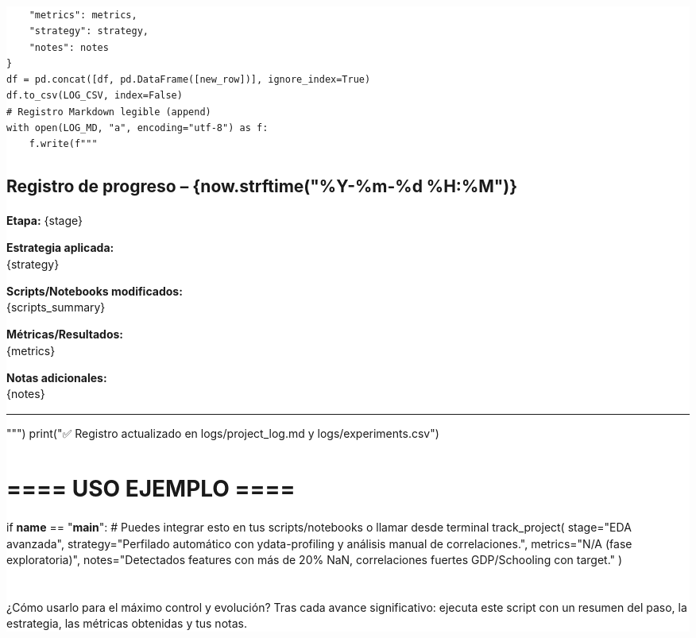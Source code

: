         "metrics": metrics,
        "strategy": strategy,
        "notes": notes
    }
    df = pd.concat([df, pd.DataFrame([new_row])], ignore_index=True)
    df.to_csv(LOG_CSV, index=False)
    # Registro Markdown legible (append)
    with open(LOG_MD, "a", encoding="utf-8") as f:
        f.write(f"""
## Registro de progreso – {now.strftime("%Y-%m-%d %H:%M")}

**Etapa:** {stage}

**Estrategia aplicada:**  
{strategy}

**Scripts/Notebooks modificados:**  
{scripts_summary}

**Métricas/Resultados:**  
{metrics}

**Notas adicionales:**  
{notes}

---
""")
    print("✅ Registro actualizado en logs/project_log.md y logs/experiments.csv")

# ==== USO EJEMPLO ====
if __name__ == "__main__":
    # Puedes integrar esto en tus scripts/notebooks o llamar desde terminal
    track_project(
        stage="EDA avanzada",
        strategy="Perfilado automático con ydata-profiling y análisis manual de correlaciones.",
        metrics="N/A (fase exploratoria)",
        notes="Detectados features con más de 20% NaN, correlaciones fuertes GDP/Schooling con target."
    )

# #################################################################################################################################
¿Cómo usarlo para el máximo control y evolución?
Tras cada avance significativo: ejecuta este script con un resumen del paso, la estrategia, las métricas obtenidas y tus notas.
